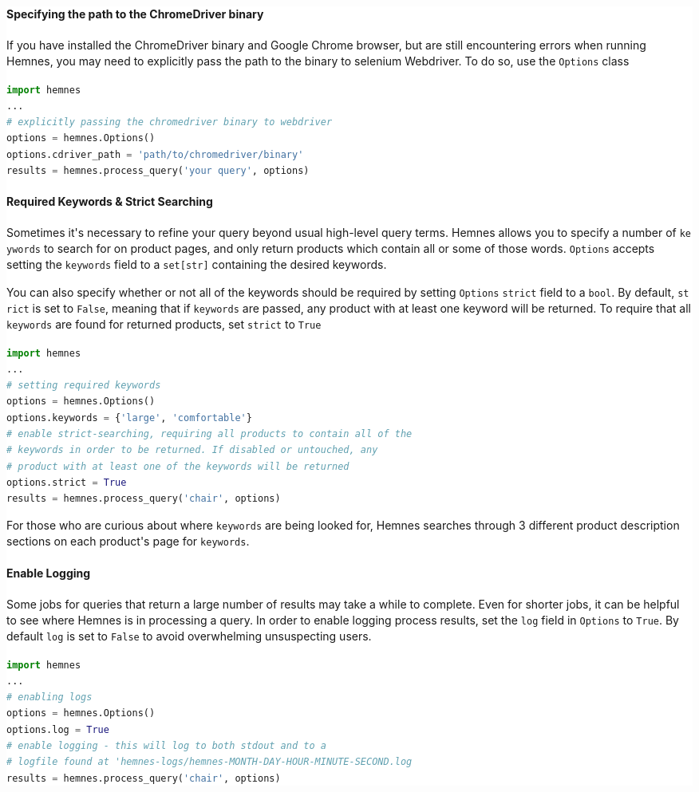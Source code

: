 #### Specifying the path to the ChromeDriver binary

If you have installed the ChromeDriver binary and Google Chrome browser, but are still encountering errors when running Hemnes, you may need to explicitly pass the path to the binary to selenium Webdriver. To do so, use the `Options` class

```python
import hemnes
...
# explicitly passing the chromedriver binary to webdriver
options = hemnes.Options()
options.cdriver_path = 'path/to/chromedriver/binary'
results = hemnes.process_query('your query', options)
```

#### Required Keywords & Strict Searching

Sometimes it's necessary to refine your query beyond usual high-level query terms. Hemnes allows you to specify a number of `keywords` to search for on product pages, and only return products which contain all or some of those words. `Options` accepts setting the `keywords` field to a `set[str]` containing the desired keywords.

You can also specify whether or not all of the keywords should be required by setting `Options` `strict` field to a `bool`. By default, `strict` is set to `False`, meaning that if `keywords` are passed, any product with at least one keyword will be returned. To require that all `keywords` are found for returned products, set `strict` to `True`

```python
import hemnes
...
# setting required keywords
options = hemnes.Options()
options.keywords = {'large', 'comfortable'}
# enable strict-searching, requiring all products to contain all of the
# keywords in order to be returned. If disabled or untouched, any
# product with at least one of the keywords will be returned
options.strict = True
results = hemnes.process_query('chair', options)
```

For those who are curious about where `keywords` are being looked for, Hemnes searches through 3 different product description sections on each product's page for `keywords`.

#### Enable Logging

Some jobs for queries that return a large number of results may take a while to complete. Even for shorter jobs, it can be helpful to see where Hemnes is in processing a query. In order to enable logging process results, set the `log` field in `Options` to `True`. By default `log` is set to `False` to avoid overwhelming unsuspecting users.

```python
import hemnes
...
# enabling logs
options = hemnes.Options()
options.log = True
# enable logging - this will log to both stdout and to a
# logfile found at 'hemnes-logs/hemnes-MONTH-DAY-HOUR-MINUTE-SECOND.log
results = hemnes.process_query('chair', options)
```
